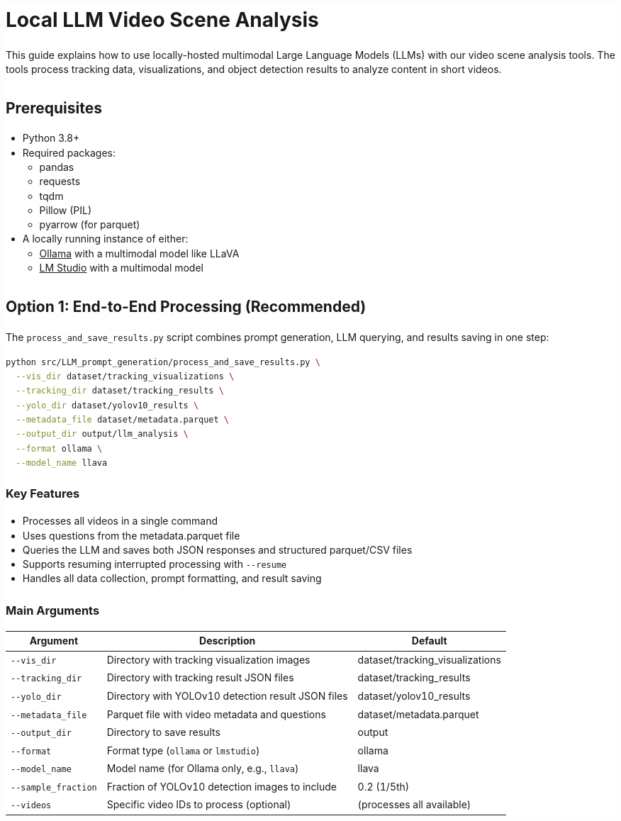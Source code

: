 # Local LLM Video Scene Analysis

This guide explains how to use locally-hosted multimodal Large Language Models (LLMs) with our video scene analysis tools. The tools process tracking data, visualizations, and object detection results to analyze content in short videos.

## Prerequisites

- Python 3.8+
- Required packages:
  - pandas
  - requests
  - tqdm
  - Pillow (PIL)
  - pyarrow (for parquet)
- A locally running instance of either:
  - [Ollama](https://ollama.ai/) with a multimodal model like LLaVA
  - [LM Studio](https://lmstudio.ai/) with a multimodal model

## Option 1: End-to-End Processing (Recommended)

The `process_and_save_results.py` script combines prompt generation, LLM querying, and results saving in one step:

```bash
python src/LLM_prompt_generation/process_and_save_results.py \
  --vis_dir dataset/tracking_visualizations \
  --tracking_dir dataset/tracking_results \
  --yolo_dir dataset/yolov10_results \
  --metadata_file dataset/metadata.parquet \
  --output_dir output/llm_analysis \
  --format ollama \
  --model_name llava
```

### Key Features

- Processes all videos in a single command
- Uses questions from the metadata.parquet file
- Queries the LLM and saves both JSON responses and structured parquet/CSV files
- Supports resuming interrupted processing with `--resume`
- Handles all data collection, prompt formatting, and result saving

### Main Arguments

| Argument            | Description                                        | Default                         |
| ------------------- | -------------------------------------------------- | ------------------------------- |
| `--vis_dir`         | Directory with tracking visualization images       | dataset/tracking_visualizations |
| `--tracking_dir`    | Directory with tracking result JSON files          | dataset/tracking_results        |
| `--yolo_dir`        | Directory with YOLOv10 detection result JSON files | dataset/yolov10_results         |
| `--metadata_file`   | Parquet file with video metadata and questions     | dataset/metadata.parquet        |
| `--output_dir`      | Directory to save results                          | output                          |
| `--format`          | Format type (`ollama` or `lmstudio`)               | ollama                          |
| `--model_name`      | Model name (for Ollama only, e.g., `llava`)        | llava                           |
| `--sample_fraction` | Fraction of YOLOv10 detection images to include    | 0.2 (1/5th)                     |
| `--videos`          | Specific video IDs to process (optional)           | (processes all available)       |